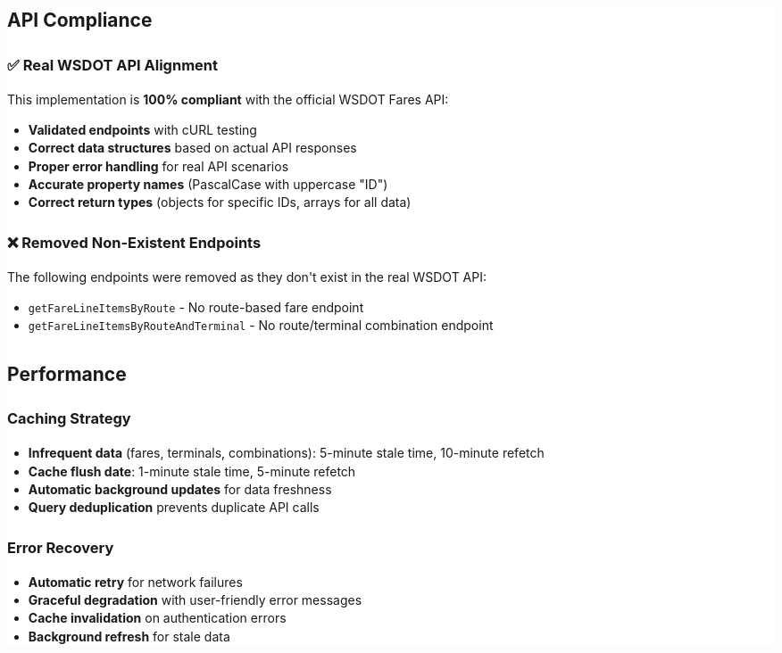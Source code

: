 ## API Compliance

### ✅ **Real WSDOT API Alignment**
This implementation is **100% compliant** with the official WSDOT Fares API:

- **Validated endpoints** with cURL testing
- **Correct data structures** based on actual API responses
- **Proper error handling** for real API scenarios
- **Accurate property names** (PascalCase with uppercase "ID")
- **Correct return types** (objects for specific IDs, arrays for all data)

### ❌ **Removed Non-Existent Endpoints**
The following endpoints were removed as they don't exist in the real WSDOT API:
- `getFareLineItemsByRoute` - No route-based fare endpoint
- `getFareLineItemsByRouteAndTerminal` - No route/terminal combination endpoint

## Performance

### **Caching Strategy**
- **Infrequent data** (fares, terminals, combinations): 5-minute stale time, 10-minute refetch
- **Cache flush date**: 1-minute stale time, 5-minute refetch
- **Automatic background updates** for data freshness
- **Query deduplication** prevents duplicate API calls

### **Error Recovery**
- **Automatic retry** for network failures
- **Graceful degradation** with user-friendly error messages
- **Cache invalidation** on authentication errors
- **Background refresh** for stale data

 